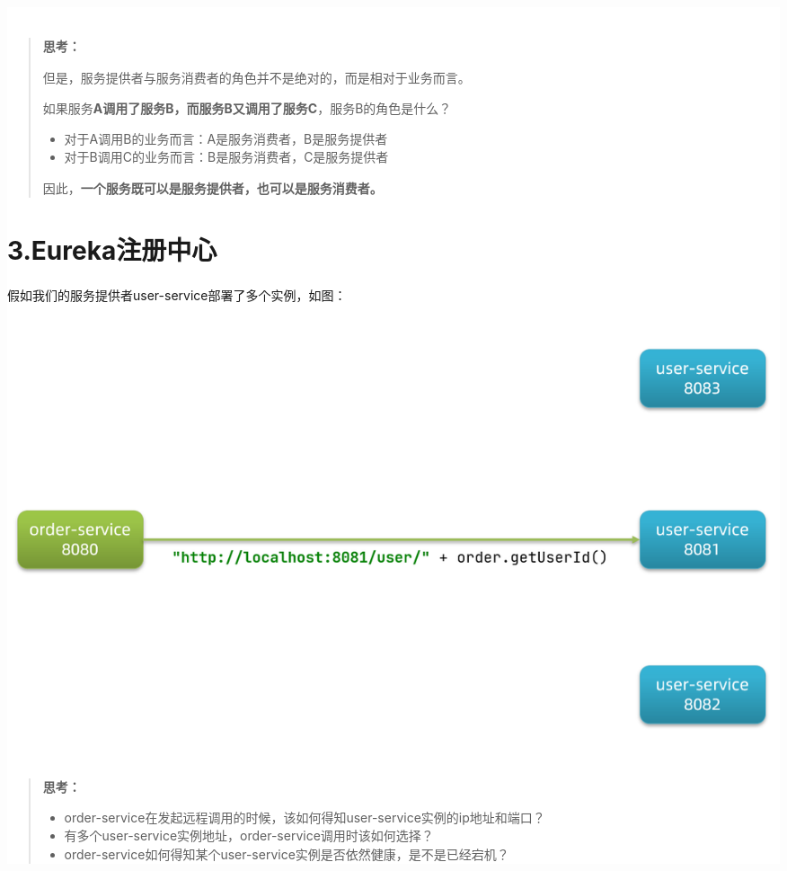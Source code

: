![点击并拖拽以移动](data:image/gif;base64,R0lGODlhAQABAPABAP///wAAACH5BAEKAAAALAAAAAABAAEAAAICRAEAOw==)



> **思考：**
>
> 但是，服务提供者与服务消费者的角色并不是绝对的，而是相对于业务而言。
>
> 如果服务**A调用了服务B，而服务B又调用了服务C**，服务B的角色是什么？
>
> - 对于A调用B的业务而言：A是服务消费者，B是服务提供者
> - 对于B调用C的业务而言：B是服务消费者，C是服务提供者
>
> 因此，**一个服务既可以是服务提供者，也可以是服务消费者。**



# 3.Eureka注册中心



假如我们的服务提供者user-service部署了多个实例，如图：

![img](SpringCloud基础1——远程调用、Eureka,Nacos注册中心、Ribbon负载均衡.assets/69739291b65a29c20d5d2407bd07d80b.png)

![点击并拖拽以移动](data:image/gif;base64,R0lGODlhAQABAPABAP///wAAACH5BAEKAAAALAAAAAABAAEAAAICRAEAOw==)



> **思考：**
>
> - order-service在发起远程调用的时候，该如何得知user-service实例的ip地址和端口？
> - 有多个user-service实例地址，order-service调用时该如何选择？
> - order-service如何得知某个user-service实例是否依然健康，是不是已经宕机？
